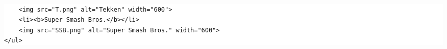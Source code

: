         <img src="T.png" alt="Tekken" width="600">
        <li><b>Super Smash Bros.</b></li>
        <img src="SSB.png" alt="Super Smash Bros." width="600">
    </ul>
 
</body>
</html>
